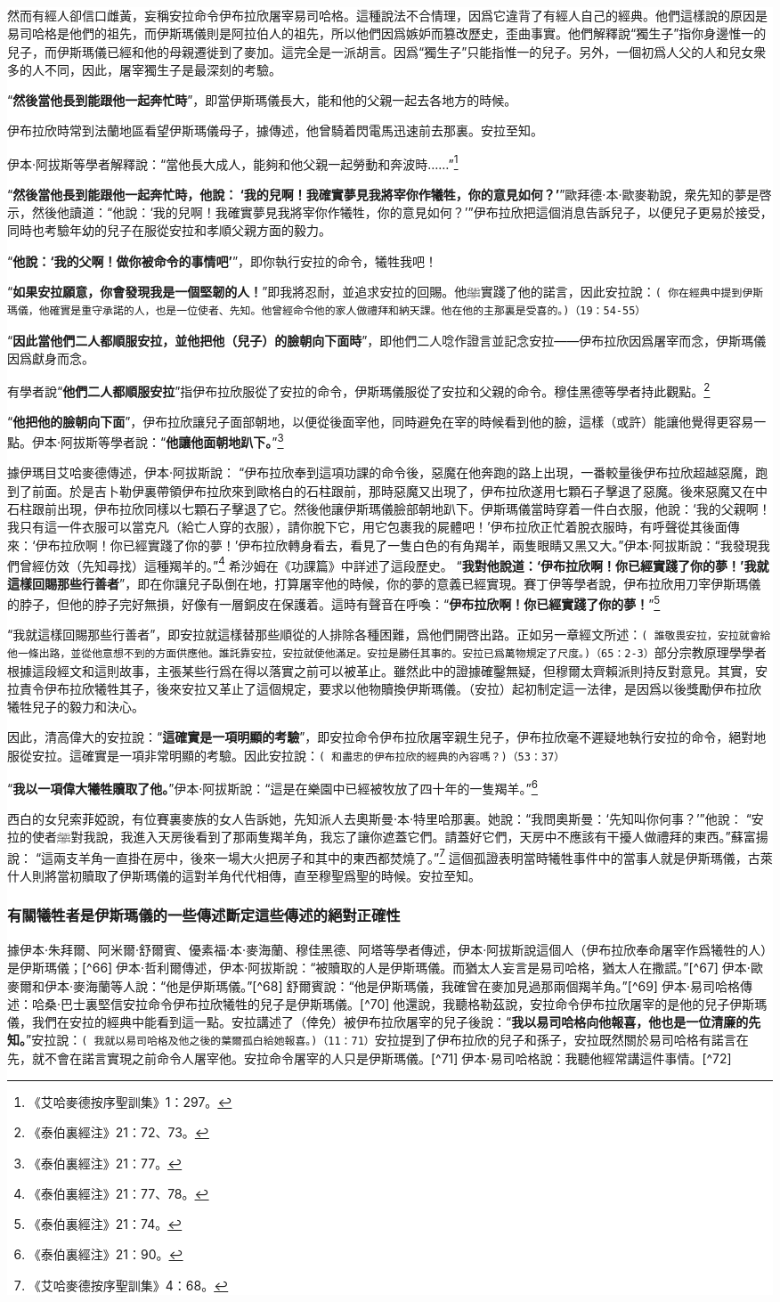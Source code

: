 然而有經人卻信口雌黃，妄稱安拉命令伊布拉欣屠宰易司哈格。這種說法不合情理，因爲它違背了有經人自己的經典。他們這樣說的原因是易司哈格是他們的祖先，而伊斯瑪儀則是阿拉伯人的祖先，所以他們因爲嫉妒而篡改歷史，歪曲事實。他們解釋說“獨生子”指你身邊惟一的兒子，而伊斯瑪儀已經和他的母親遷徙到了麥加。這完全是一派胡言。因爲“獨生子”只能指惟一的兒子。另外，一個初爲人父的人和兒女衆多的人不同，因此，屠宰獨生子是最深刻的考驗。

“**然後當他長到能跟他一起奔忙時**”，即當伊斯瑪儀長大，能和他的父親一起去各地方的時候。

伊布拉欣時常到法蘭地區看望伊斯瑪儀母子，據傳述，他曾騎着閃電馬迅速前去那裏。安拉至知。

伊本·阿拔斯等學者解釋說：“當他長大成人，能夠和他父親一起勞動和奔波時……”[^59] 

“**然後當他長到能跟他一起奔忙時，他說： ‘我的兒啊！我確實夢見我將宰你作犧牲，你的意見如何？’**”歐拜德·本·歐麥勒說，衆先知的夢是啓示，然後他讀道：“他說：‘我的兒啊！我確實夢見我將宰你作犧牲，你的意見如何？’”伊布拉欣把這個消息告訴兒子，以便兒子更易於接受，同時也考驗年幼的兒子在服從安拉和孝順父親方面的毅力。

“**他說：‘我的父啊！做你被命令的事情吧’**”，即你執行安拉的命令，犧牲我吧！

“**如果安拉願意，你會發現我是一個堅韌的人！**”即我將忍耐，並追求安拉的回賜。他ﷺ實踐了他的諾言，因此安拉說：`( 你在經典中提到伊斯瑪儀，他確實是重守承諾的人，也是一位使者、先知。他曾經命令他的家人做禮拜和納天課。他在他的主那裏是受喜的。)（19：54-55）`

“**因此當他們二人都順服安拉，並他把他（兒子）的臉朝向下面時**”，即他們二人唸作證言並記念安拉——伊布拉欣因爲屠宰而念，伊斯瑪儀因爲獻身而念。

有學者說“**他們二人都順服安拉**”指伊布拉欣服從了安拉的命令，伊斯瑪儀服從了安拉和父親的命令。穆佳黑德等學者持此觀點。[^60] 

“**他把他的臉朝向下面**”，伊布拉欣讓兒子面部朝地，以便從後面宰他，同時避免在宰的時候看到他的臉，這樣（或許）能讓他覺得更容易一點。伊本·阿拔斯等學者說：“**他讓他面朝地趴下。**”[^61] 

據伊瑪目艾哈麥德傳述，伊本·阿拔斯說： “伊布拉欣奉到這項功課的命令後，惡魔在他奔跑的路上出現，一番較量後伊布拉欣超越惡魔，跑到了前面。於是吉卜勒伊裏帶領伊布拉欣來到歐格白的石柱跟前，那時惡魔又出現了，伊布拉欣遂用七顆石子擊退了惡魔。後來惡魔又在中石柱跟前出現，伊布拉欣同樣以七顆石子擊退了它。然後他讓伊斯瑪儀臉部朝地趴下。伊斯瑪儀當時穿着一件白衣服，他說：‘我的父親啊！我只有這一件衣服可以當克凡（給亡人穿的衣服），請你脫下它，用它包裹我的屍體吧！’伊布拉欣正忙着脫衣服時，有呼聲從其後面傳來：‘伊布拉欣啊！你已經實踐了你的夢！’伊布拉欣轉身看去，看見了一隻白色的有角羯羊，兩隻眼睛又黑又大。”伊本·阿拔斯說：“我發現我們曾經仿效（先知尋找）這種羯羊的。”[^62] 希沙姆在《功課篇》中詳述了這段歷史。 “**我對他說道：‘伊布拉欣啊！你已經實踐了你的夢！’我就這樣回賜那些行善者**”，即在你讓兒子臥倒在地，打算屠宰他的時候，你的夢的意義已經實現。賽丁伊等學者說，伊布拉欣用刀宰伊斯瑪儀的脖子，但他的脖子完好無損，好像有一層銅皮在保護着。這時有聲音在呼喚：“**伊布拉欣啊！你已經實踐了你的夢！**”[^63] 

“我就這樣回賜那些行善者”，即安拉就這樣替那些順從的人排除各種困難，爲他們開啓出路。正如另一章經文所述：`( 誰敬畏安拉，安拉就會給他一條出路，並從他意想不到的方面供應他。誰託靠安拉，安拉就使他滿足。安拉是勝任其事的。安拉已爲萬物規定了尺度。)（65：2-3）`部分宗教原理學學者根據這段經文和這則故事，主張某些行爲在得以落實之前可以被革止。雖然此中的證據確鑿無疑，但穆爾太齊賴派則持反對意見。其實，安拉責令伊布拉欣犧牲其子，後來安拉又革止了這個規定，要求以他物贖換伊斯瑪儀。（安拉）起初制定這一法律，是因爲以後獎勵伊布拉欣犧牲兒子的毅力和決心。

因此，清高偉大的安拉說：“**這確實是一項明顯的考驗**”，即安拉命令伊布拉欣屠宰親生兒子，伊布拉欣毫不遲疑地執行安拉的命令，絕對地服從安拉。這確實是一項非常明顯的考驗。因此安拉說：`( 和盡忠的伊布拉欣的經典的內容嗎？)（53：37）`

“**我以一項偉大犧牲贖取了他。**”伊本·阿拔斯說：“這是在樂園中已經被牧放了四十年的一隻羯羊。”[^64] 

西白的女兒索菲婭說，有位賽裏麥族的女人告訴她，先知派人去奧斯曼·本·特里哈那裏。她說：“我問奧斯曼：‘先知叫你何事？’”他說： “安拉的使者ﷺ對我說，我進入天房後看到了那兩隻羯羊角，我忘了讓你遮蓋它們。請蓋好它們，天房中不應該有干擾人做禮拜的東西。”蘇富揚說： “這兩支羊角一直掛在房中，後來一場大火把房子和其中的東西都焚燒了。”[^65] 這個孤證表明當時犧牲事件中的當事人就是伊斯瑪儀，古萊什人則將當初贖取了伊斯瑪儀的這對羊角代代相傳，直至穆聖爲聖的時候。安拉至知。

[^59]:《艾哈麥德按序聖訓集》1：297。

[^60]:《泰伯裏經注》21：72、73。

[^61]:《泰伯裏經注》21：77。

[^62]:《泰伯裏經注》21：77、78。

[^63]:《泰伯裏經注》21：74。

[^64]:《泰伯裏經注》21：90。

[^65]:《艾哈麥德按序聖訓集》4：68。

### 有關犧牲者是伊斯瑪儀的一些傳述斷定這些傳述的絕對正確性

據伊本·朱拜爾、阿米爾·舒爾賓、優素福·本·麥海蘭、穆佳黑德、阿塔等學者傳述，伊本·阿拔斯說這個人（伊布拉欣奉命屠宰作爲犧牲的人）是伊斯瑪儀；[^66] 伊本·哲利爾傳述，伊本·阿拔斯說：“被贖取的人是伊斯瑪儀。而猶太人妄言是易司哈格，猶太人在撒謊。”[^67] 伊本·歐麥爾和伊本·麥海蘭等人說：“他是伊斯瑪儀。”[^68] 舒爾賓說：“他是伊斯瑪儀，我確曾在麥加見過那兩個羯羊角。”[^69] 伊本·易司哈格傳述：哈桑·巴士裏堅信安拉命令伊布拉欣犧牲的兒子是伊斯瑪儀。[^70] 他還說，我聽格勒茲說，安拉命令伊布拉欣屠宰的是他的兒子伊斯瑪儀，我們在安拉的經典中能看到這一點。安拉講述了（倖免）被伊布拉欣屠宰的兒子後說：“**我以易司哈格向他報喜，他也是一位清廉的先知。**”安拉說：`( 我就以易司哈格及他之後的葉爾孤白給她報喜。)（11：71）`安拉提到了伊布拉欣的兒子和孫子，安拉既然關於易司哈格有諾言在先，就不會在諾言實現之前命令人屠宰他。安拉命令屠宰的人只是伊斯瑪儀。[^71] 伊本·易司哈格說：我聽他經常講這件事情。[^72] 
